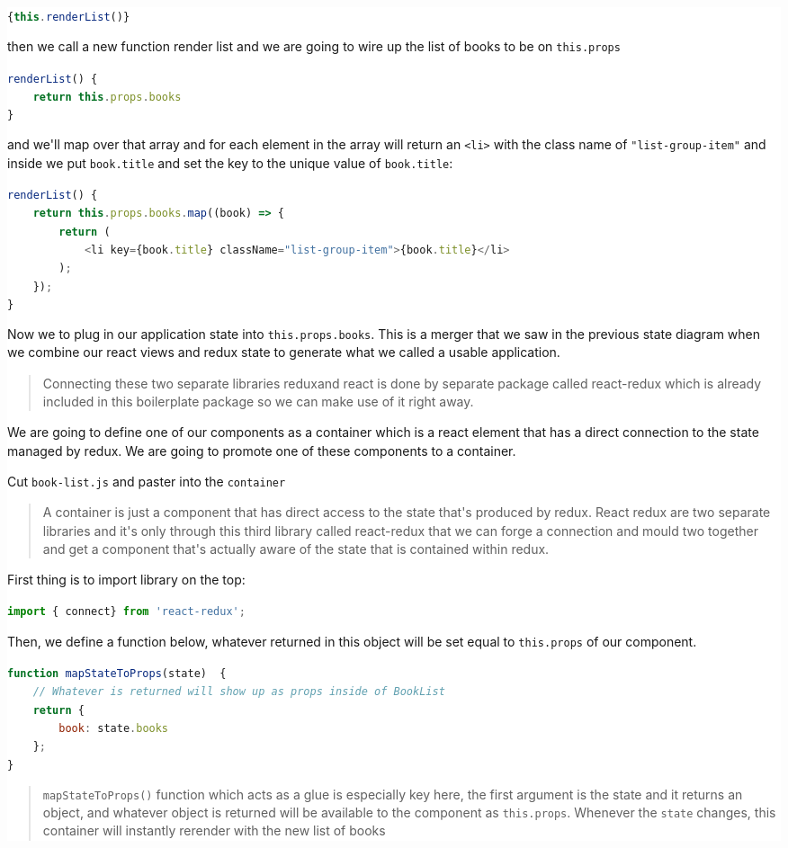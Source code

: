 ```js
{this.renderList()}
```
then we call a new function render list and we are going to wire up the list of books to be on `this.props`

```js
renderList() {
    return this.props.books
}
```
and we'll map over that array and for each element in the array will return an `<li>` with the class name of `"list-group-item"` and inside we put `book.title` and set the key to the unique value of `book.title`:

```js
renderList() {
    return this.props.books.map((book) => {
        return (
            <li key={book.title} className="list-group-item">{book.title}</li>
        );
    });
}
```
Now we to plug in our application state into `this.props.books`. This is a merger that we saw in the previous state diagram when we combine our react views and redux state to generate what we called a usable application. 

>Connecting these two separate libraries reduxand react is done by separate package called react-redux which is already included in this boilerplate package so we can make use of it right away. 

We are going to define one of our components as a container which is a react element that has a direct connection to the state managed by redux. We are going to promote one of these components to a container.

Cut `book-list.js` and paster into the `container`

> A container is just a component that has direct access to the state that's produced by redux. React redux are two separate libraries and it's only through this third library called react-redux that we can forge a connection and mould two together and get a component that's actually aware of the state that is contained within redux.

First thing is to import library on the top:

```js
import { connect} from 'react-redux';
```

Then, we define a function below, whatever returned in this object will be set equal to `this.props` of our component.

```js
function mapStateToProps(state)  {
    // Whatever is returned will show up as props inside of BookList
    return {
        book: state.books
    };
}
```
>`mapStateToProps()` function which acts as a glue is especially key here, the first argument is the state and it returns an object, and whatever object is returned will be available to the component as `this.props`. 
>Whenever the `state` changes, this container will instantly rerender with the new list of books 
